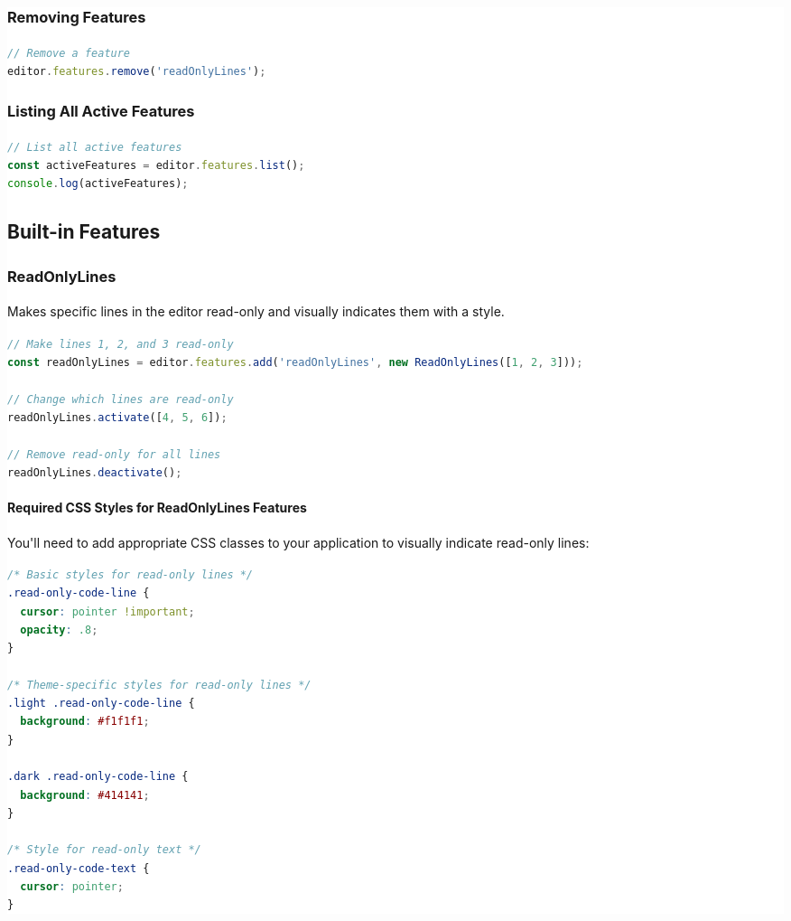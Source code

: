 ### Removing Features

```javascript
// Remove a feature
editor.features.remove('readOnlyLines');
```

### Listing All Active Features

```javascript
// List all active features
const activeFeatures = editor.features.list();
console.log(activeFeatures);
```

## Built-in Features

### ReadOnlyLines

Makes specific lines in the editor read-only and visually indicates them with a style.

```javascript
// Make lines 1, 2, and 3 read-only
const readOnlyLines = editor.features.add('readOnlyLines', new ReadOnlyLines([1, 2, 3]));

// Change which lines are read-only
readOnlyLines.activate([4, 5, 6]);

// Remove read-only for all lines
readOnlyLines.deactivate();
```

#### Required CSS Styles for ReadOnlyLines Features

You'll need to add appropriate CSS classes to your application to visually indicate read-only lines:

```css
/* Basic styles for read-only lines */
.read-only-code-line {
  cursor: pointer !important;
  opacity: .8;
}

/* Theme-specific styles for read-only lines */
.light .read-only-code-line {
  background: #f1f1f1;
}

.dark .read-only-code-line {
  background: #414141;
}

/* Style for read-only text */
.read-only-code-text {
  cursor: pointer;
}
```
